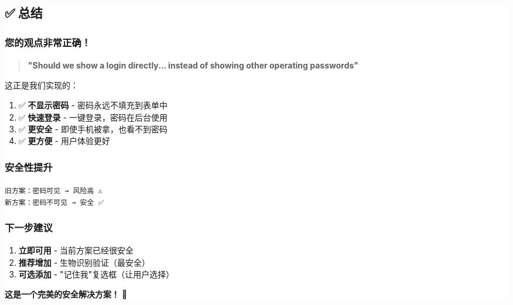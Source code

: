 
## ✅ 总结

### 您的观点非常正确！

> **"Should we show a login directly... instead of showing other operating passwords"**

这正是我们实现的：

1. ✅ **不显示密码** - 密码永远不填充到表单中
2. ✅ **快速登录** - 一键登录，密码在后台使用
3. ✅ **更安全** - 即使手机被拿，也看不到密码
4. ✅ **更方便** - 用户体验更好

### 安全性提升

```
旧方案：密码可见 → 风险高 ⚠️
新方案：密码不可见 → 安全 ✅
```

### 下一步建议

1. **立即可用** - 当前方案已经很安全
2. **推荐增加** - 生物识别验证（最安全）
3. **可选添加** - "记住我"复选框（让用户选择）

**这是一个完美的安全解决方案！** 🎉

